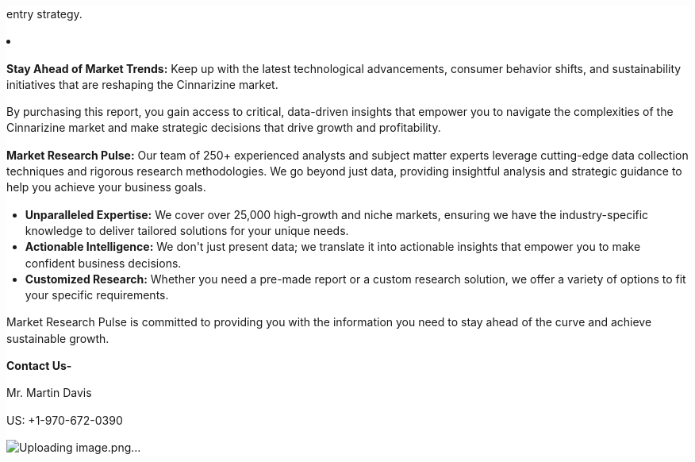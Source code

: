 entry strategy.</p></li><li><p><strong>Stay Ahead of Market Trends:</strong> Keep up with the latest technological advancements, consumer behavior shifts, and sustainability initiatives that are reshaping the Cinnarizine market.</p></li></ol><p>By purchasing this report, you gain access to critical, data-driven insights that empower you to navigate the complexities of the Cinnarizine market and make strategic decisions that drive growth and profitability.</p><p><strong>Market Research Pulse:</strong>&nbsp;Our team of 250+ experienced analysts and subject matter experts leverage cutting-edge data collection techniques and rigorous research methodologies. We go beyond just data, providing insightful analysis and strategic guidance to help you achieve your business goals.</p><ul><li><strong>Unparalleled Expertise:</strong>&nbsp;We cover over 25,000 high-growth and niche markets, ensuring we have the industry-specific knowledge to deliver tailored solutions for your unique needs.</li><li><strong>Actionable Intelligence:</strong>&nbsp;We don't just present data; we translate it into actionable insights that empower you to make confident business decisions.</li><li><strong>Customized Research:</strong>&nbsp;Whether you need a pre-made report or a custom research solution, we offer a variety of options to fit your specific requirements.</li></ul><p>Market Research Pulse is committed to providing you with the information you need to stay ahead of the curve and achieve sustainable growth.</p><p><strong>Contact Us-</strong></p><p>Mr. Martin Davis</p><p>US: +1-970-672-0390</p>
![Uploading image.png…]()
